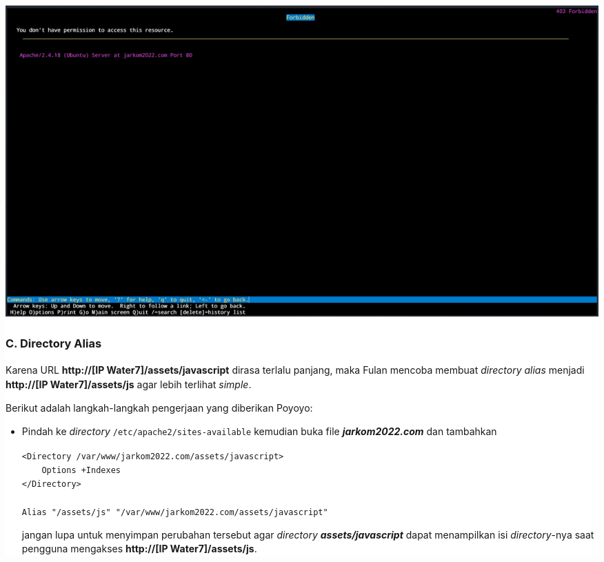 <img src="images/29.png">

### C. Directory Alias
Karena URL __http://[IP Water7]/assets/javascript__ dirasa terlalu panjang, maka Fulan mencoba membuat _directory alias_ menjadi __http://[IP Water7]/assets/js__ agar lebih terlihat _simple_.

Berikut adalah langkah-langkah pengerjaan yang diberikan Poyoyo:

+ Pindah ke _directory_ `/etc/apache2/sites-available` kemudian buka file ___jarkom2022.com___ dan tambahkan
	```
	<Directory /var/www/jarkom2022.com/assets/javascript>
	    Options +Indexes
	</Directory>

	Alias "/assets/js" "/var/www/jarkom2022.com/assets/javascript"
	```

	jangan lupa untuk menyimpan perubahan tersebut agar _directory_  ___assets/javascript___ dapat menampilkan isi _directory_-nya saat pengguna mengakses __http://[IP Water7]/assets/js__.
